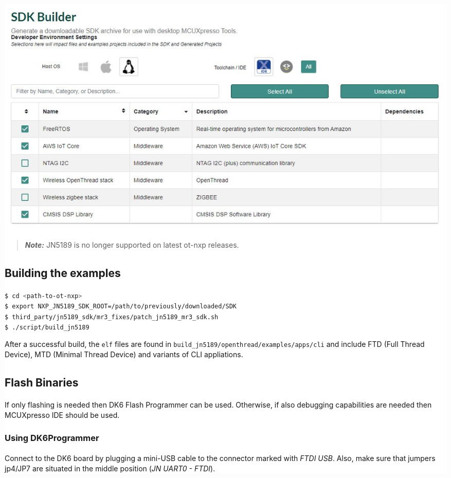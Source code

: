 ![MCUXpresso SDK Download](../../../doc/img/k32w/sdk_builder_jn5189.JPG)

> **_Note:_** JN5189 is no longer supported on latest ot-nxp releases.

## Building the examples

```bash
$ cd <path-to-ot-nxp>
$ export NXP_JN5189_SDK_ROOT=/path/to/previously/downloaded/SDK
$ third_party/jn5189_sdk/mr3_fixes/patch_jn5189_mr3_sdk.sh
$ ./script/build_jn5189
```

After a successful build, the `elf` files are found in
`build_jn5189/openthread/examples/apps/cli` and include FTD (Full Thread
Device), MTD (Minimal Thread Device) and variants of CLI appliations.

## Flash Binaries

If only flashing is needed then DK6 Flash Programmer can be used. Otherwise, if
also debugging capabilities are needed then MCUXpresso IDE should be used.

### Using DK6Programmer

Connect to the DK6 board by plugging a mini-USB cable to the connector marked
with _FTDI USB_. Also, make sure that jumpers jp4/JP7 are situated in the middle
position (_JN UART0 - FTDI_).
